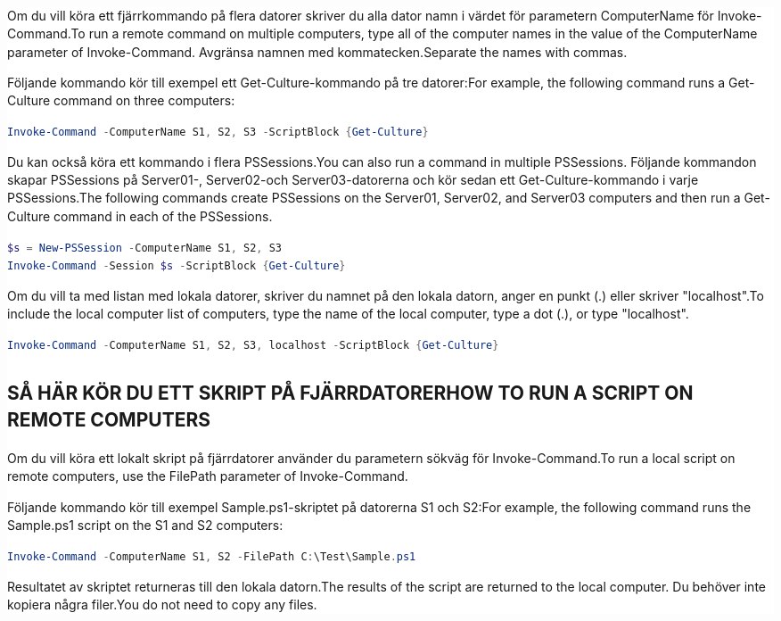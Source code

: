<span data-ttu-id="eb9e1-154">Om du vill köra ett fjärrkommando på flera datorer skriver du alla dator namn i värdet för parametern ComputerName för Invoke-Command.</span><span class="sxs-lookup"><span data-stu-id="eb9e1-154">To run a remote command on multiple computers, type all of the computer names in the value of the ComputerName parameter of Invoke-Command.</span></span> <span data-ttu-id="eb9e1-155">Avgränsa namnen med kommatecken.</span><span class="sxs-lookup"><span data-stu-id="eb9e1-155">Separate the names with commas.</span></span>

<span data-ttu-id="eb9e1-156">Följande kommando kör till exempel ett Get-Culture-kommando på tre datorer:</span><span class="sxs-lookup"><span data-stu-id="eb9e1-156">For example, the following command runs a Get-Culture command on three computers:</span></span>

```powershell
Invoke-Command -ComputerName S1, S2, S3 -ScriptBlock {Get-Culture}
```

<span data-ttu-id="eb9e1-157">Du kan också köra ett kommando i flera PSSessions.</span><span class="sxs-lookup"><span data-stu-id="eb9e1-157">You can also run a command in multiple PSSessions.</span></span> <span data-ttu-id="eb9e1-158">Följande kommandon skapar PSSessions på Server01-, Server02-och Server03-datorerna och kör sedan ett Get-Culture-kommando i varje PSSessions.</span><span class="sxs-lookup"><span data-stu-id="eb9e1-158">The following commands create PSSessions on the Server01, Server02, and Server03 computers and then run a Get-Culture command in each of the PSSessions.</span></span>

```powershell
$s = New-PSSession -ComputerName S1, S2, S3
Invoke-Command -Session $s -ScriptBlock {Get-Culture}
```

<span data-ttu-id="eb9e1-159">Om du vill ta med listan med lokala datorer, skriver du namnet på den lokala datorn, anger en punkt (.) eller skriver "localhost".</span><span class="sxs-lookup"><span data-stu-id="eb9e1-159">To include the local computer list of computers, type the name of the local computer, type a dot (.), or type  "localhost".</span></span>

```powershell
Invoke-Command -ComputerName S1, S2, S3, localhost -ScriptBlock {Get-Culture}
```

## <a name="how-to-run-a-script-on-remote-computers"></a><span data-ttu-id="eb9e1-160">SÅ HÄR KÖR DU ETT SKRIPT PÅ FJÄRRDATORER</span><span class="sxs-lookup"><span data-stu-id="eb9e1-160">HOW TO RUN A SCRIPT ON REMOTE COMPUTERS</span></span>

<span data-ttu-id="eb9e1-161">Om du vill köra ett lokalt skript på fjärrdatorer använder du parametern sökväg för Invoke-Command.</span><span class="sxs-lookup"><span data-stu-id="eb9e1-161">To run a local script on remote computers, use the FilePath parameter of Invoke-Command.</span></span>

<span data-ttu-id="eb9e1-162">Följande kommando kör till exempel Sample.ps1-skriptet på datorerna S1 och S2:</span><span class="sxs-lookup"><span data-stu-id="eb9e1-162">For example, the following command runs the Sample.ps1 script on the S1 and S2 computers:</span></span>

```powershell
Invoke-Command -ComputerName S1, S2 -FilePath C:\Test\Sample.ps1
```

<span data-ttu-id="eb9e1-163">Resultatet av skriptet returneras till den lokala datorn.</span><span class="sxs-lookup"><span data-stu-id="eb9e1-163">The results of the script are returned to the local computer.</span></span> <span data-ttu-id="eb9e1-164">Du behöver inte kopiera några filer.</span><span class="sxs-lookup"><span data-stu-id="eb9e1-164">You do not need to copy any files.</span></span>
